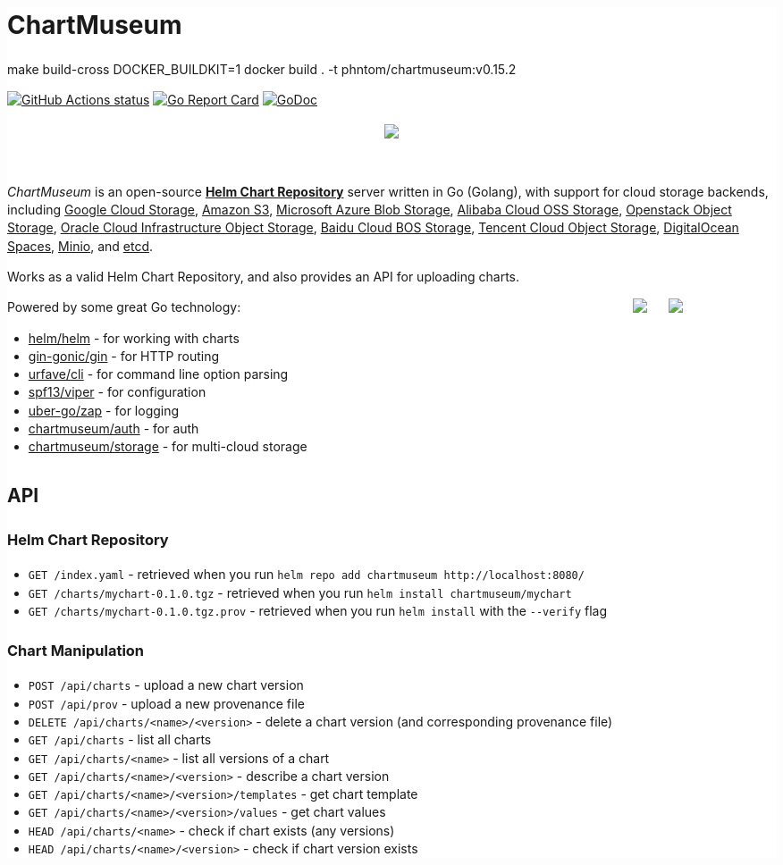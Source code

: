 # ChartMuseum

make build-cross
DOCKER_BUILDKIT=1 docker build . -t phntom/chartmuseum:v0.15.2

[![GitHub Actions status](https://github.com/helm/chartmuseum/workflows/build/badge.svg)](https://github.com/helm/chartmuseum/actions?query=workflow%3Abuild)
[![Go Report Card](https://goreportcard.com/badge/github.com/helm/chartmuseum)](https://goreportcard.com/report/github.com/helm/chartmuseum)
[![GoDoc](https://godoc.org/github.com/helm/chartmuseum?status.svg)](https://godoc.org/github.com/helm/chartmuseum)

<p align="center"><img align="center" src="logo2.png"></p><br/>

*ChartMuseum* is an open-source **[Helm Chart Repository](https://helm.sh/docs/topics/chart_repository/)** server written in Go (Golang), with support for cloud storage backends, including [Google Cloud Storage](https://cloud.google.com/storage/), [Amazon S3](https://aws.amazon.com/s3/), [Microsoft Azure Blob Storage](https://azure.microsoft.com/en-us/services/storage/blobs/), [Alibaba Cloud OSS Storage](https://www.alibabacloud.com/product/oss), [Openstack Object Storage](https://developer.openstack.org/api-ref/object-store/), [Oracle Cloud Infrastructure Object Storage](https://cloud.oracle.com/storage), [Baidu Cloud BOS Storage](https://cloud.baidu.com/product/bos.html), [Tencent Cloud Object Storage](https://intl.cloud.tencent.com/product/cos), [DigitalOcean Spaces](https://www.digitalocean.com/products/spaces/), [Minio](https://min.io/), and [etcd](https://etcd.io/).

Works as a valid Helm Chart Repository, and also provides an API for uploading charts.

<img width="120" align="right" src="https://github.com/redblue9771/gopher-vector/raw/master/gopher-side_color.png">
<img width="40" align="right" src="https://github.com/redblue9771/gopher-vector/raw/master/gopher-side_color.png">

Powered by some great Go technology:
- [helm/helm](https://github.com/helm/helm) - for working with charts
- [gin-gonic/gin](https://github.com/gin-gonic/gin) - for HTTP routing
- [urfave/cli](https://github.com/urfave/cli) - for command line option parsing
- [spf13/viper](https://github.com/spf13/viper) - for configuration
- [uber-go/zap](https://github.com/uber-go/zap) - for logging
- [chartmuseum/auth](https://github.com/chartmuseum/auth) - for auth
- [chartmuseum/storage](https://github.com/chartmuseum/storage) - for multi-cloud storage

## API

### Helm Chart Repository
- `GET /index.yaml` - retrieved when you run `helm repo add chartmuseum http://localhost:8080/`
- `GET /charts/mychart-0.1.0.tgz` - retrieved when you run `helm install chartmuseum/mychart`
- `GET /charts/mychart-0.1.0.tgz.prov` - retrieved when you run `helm install` with the `--verify` flag

### Chart Manipulation
- `POST /api/charts` - upload a new chart version
- `POST /api/prov` - upload a new provenance file
- `DELETE /api/charts/<name>/<version>` - delete a chart version (and corresponding provenance file)
- `GET /api/charts` - list all charts
- `GET /api/charts/<name>` - list all versions of a chart
- `GET /api/charts/<name>/<version>` - describe a chart version
- `GET /api/charts/<name>/<version>/templates` - get chart template
- `GET /api/charts/<name>/<version>/values` - get chart values
- `HEAD /api/charts/<name>` - check if chart exists (any versions)
- `HEAD /api/charts/<name>/<version>` - check if chart version exists
